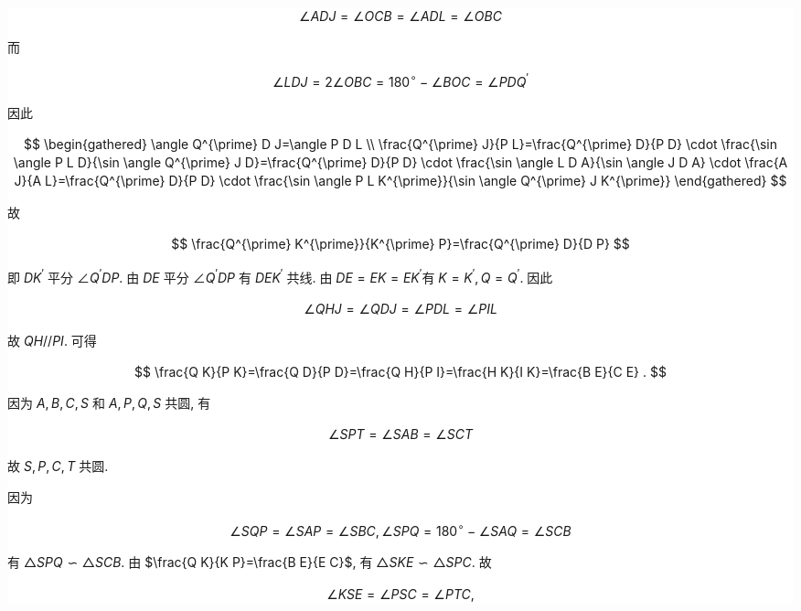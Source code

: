 $$
\angle A D J=\angle O C B=\angle A D L=\angle O B C
$$

而

$$
\angle L D J=2 \angle O B C=180^{\circ}-\angle B O C=\angle P D Q^{\prime}
$$

因此

$$
\begin{gathered}
\angle Q^{\prime} D J=\angle P D L \\
\frac{Q^{\prime} J}{P L}=\frac{Q^{\prime} D}{P D} \cdot \frac{\sin \angle P L D}{\sin \angle Q^{\prime} J D}=\frac{Q^{\prime} D}{P D} \cdot \frac{\sin \angle L D A}{\sin \angle J D A} \cdot \frac{A J}{A L}=\frac{Q^{\prime} D}{P D} \cdot \frac{\sin \angle P L K^{\prime}}{\sin \angle Q^{\prime} J K^{\prime}}
\end{gathered}
$$

故

$$
\frac{Q^{\prime} K^{\prime}}{K^{\prime} P}=\frac{Q^{\prime} D}{D P}
$$

即 $D K^{\prime}$ 平分 $\angle Q^{\prime} D P$. 由 $D E$ 平分 $\angle Q^{\prime} D P$ 有 $D E K^{\prime}$ 共线. 由 $D E=E K=E K^{\prime}$有 $K=K^{\prime}, Q=Q^{\prime}$. 因此

$$
\angle Q H J=\angle Q D J=\angle P D L=\angle P I L
$$

故 $Q H / / P I$. 可得

$$
\frac{Q K}{P K}=\frac{Q D}{P D}=\frac{Q H}{P I}=\frac{H K}{I K}=\frac{B E}{C E} .
$$

因为 $A, B, C, S$ 和 $A, P, Q, S$ 共圆, 有

$$
\angle S P T=\angle S A B=\angle S C T
$$

故 $S, P, C, T$ 共圆.

因为

$$
\angle S Q P=\angle S A P=\angle S B C, \angle S P Q=180^{\circ}-\angle S A Q=\angle S C B
$$

有 $\triangle S P Q \backsim \triangle S C B$. 由 $\frac{Q K}{K P}=\frac{B E}{E C}$, 有 $\triangle S K E \backsim \triangle S P C$. 故

$$
\angle K S E=\angle P S C=\angle P T C,
$$
